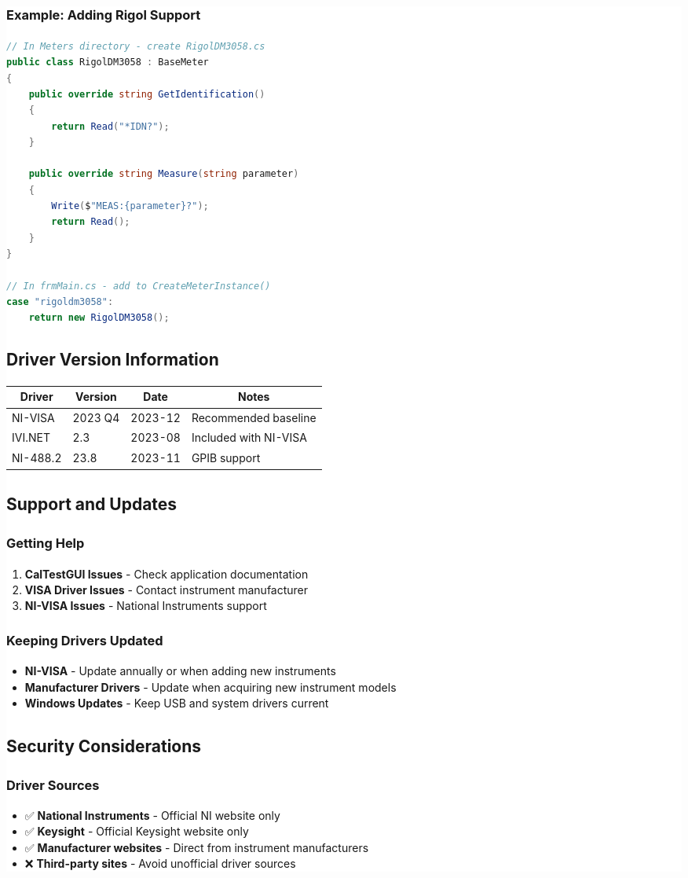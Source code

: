 ### Example: Adding Rigol Support
```csharp
// In Meters directory - create RigolDM3058.cs
public class RigolDM3058 : BaseMeter
{
    public override string GetIdentification()
    {
        return Read("*IDN?");
    }
    
    public override string Measure(string parameter)
    {
        Write($"MEAS:{parameter}?");
        return Read();
    }
}

// In frmMain.cs - add to CreateMeterInstance()
case "rigoldm3058":
    return new RigolDM3058();
```

## Driver Version Information

| Driver | Version | Date | Notes |
|--------|---------|------|-------|
| NI-VISA | 2023 Q4 | 2023-12 | Recommended baseline |
| IVI.NET | 2.3 | 2023-08 | Included with NI-VISA |
| NI-488.2 | 23.8 | 2023-11 | GPIB support |

## Support and Updates

### Getting Help
1. **CalTestGUI Issues** - Check application documentation
2. **VISA Driver Issues** - Contact instrument manufacturer
3. **NI-VISA Issues** - National Instruments support

### Keeping Drivers Updated
- **NI-VISA** - Update annually or when adding new instruments
- **Manufacturer Drivers** - Update when acquiring new instrument models
- **Windows Updates** - Keep USB and system drivers current

## Security Considerations

### Driver Sources
- ✅ **National Instruments** - Official NI website only
- ✅ **Keysight** - Official Keysight website only  
- ✅ **Manufacturer websites** - Direct from instrument manufacturers
- ❌ **Third-party sites** - Avoid unofficial driver sources
